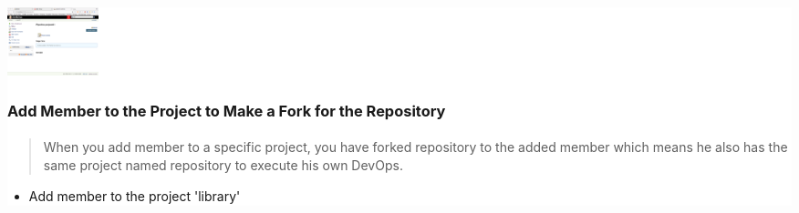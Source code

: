 <img src="img/userguide/devops-jenkins-create-job.png" width="100" alt="devops-jenkins-create-job.PNG">

### Add Member to the Project to Make a Fork for   the Repository

> When you add member to a specific project, you have forked repository to the added member which means he also has the same project named repository to execute his own DevOps.

 * Add member to the project 'library'
